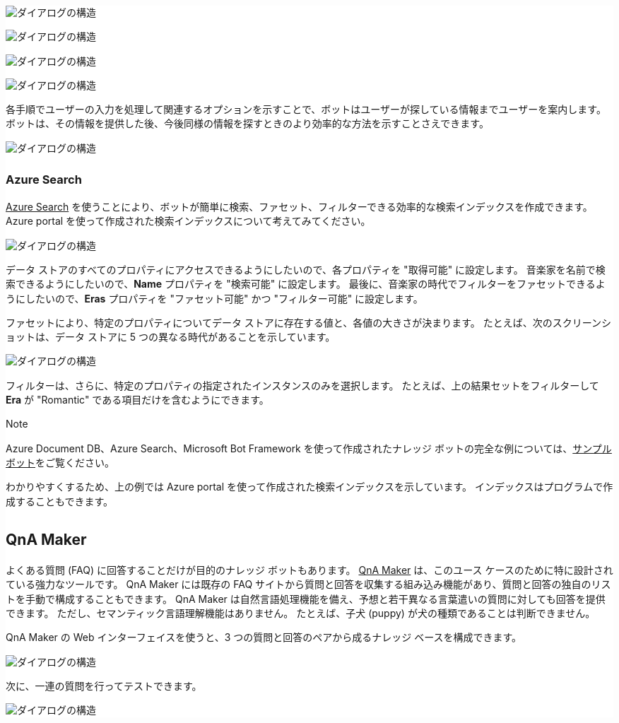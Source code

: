 ![ダイアログの構造](~/media/bot-service-design-pattern-knowledge-base/guidedConvo1.png)

![ダイアログの構造](~/media/bot-service-design-pattern-knowledge-base/guidedConvo2.png)

![ダイアログの構造](~/media/bot-service-design-pattern-knowledge-base/guidedConvo3.png)

![ダイアログの構造](~/media/bot-service-design-pattern-knowledge-base/guidedConvo4.png)

各手順でユーザーの入力を処理して関連するオプションを示すことで、ボットはユーザーが探している情報までユーザーを案内します。 ボットは、その情報を提供した後、今後同様の情報を探すときのより効率的な方法を示すことさえできます。 

![ダイアログの構造](~/media/bot-service-design-pattern-knowledge-base/Training.png)

### <a name="azure-search"></a>Azure Search

<a href="https://azure.microsoft.com/en-us/services/search/" target="_blank">Azure Search</a> を使うことにより、ボットが簡単に検索、ファセット、フィルターできる効率的な検索インデックスを作成できます。 Azure portal を使って作成された検索インデックスについて考えてみてください。

![ダイアログの構造](~/media/bot-service-design-pattern-knowledge-base/search3.PNG)

データ ストアのすべてのプロパティにアクセスできるようにしたいので、各プロパティを "取得可能" に設定します。 音楽家を名前で検索できるようにしたいので、**Name** プロパティを "検索可能" に設定します。 最後に、音楽家の時代でフィルターをファセットできるようにしたいので、**Eras** プロパティを "ファセット可能" かつ "フィルター可能" に設定します。 

ファセットにより、特定のプロパティについてデータ ストアに存在する値と、各値の大きさが決まります。 たとえば、次のスクリーンショットは、データ ストアに 5 つの異なる時代があることを示しています。

![ダイアログの構造](~/media/bot-service-design-pattern-knowledge-base/facet.png)

フィルターは、さらに、特定のプロパティの指定されたインスタンスのみを選択します。 たとえば、上の結果セットをフィルターして **Era** が "Romantic" である項目だけを含むようにできます。 

> [!NOTE]
> Azure Document DB、Azure Search、Microsoft Bot Framework を使って作成されたナレッジ ボットの完全な例については、<a href="https://github.com/ryanvolum/AzureSearchBot" target="_blank">サンプル ボット</a>をご覧ください。
> 
> わかりやすくするため、上の例では Azure portal を使って作成された検索インデックスを示しています。 
> インデックスはプログラムで作成することもできます。

## <a name="qna-maker"></a>QnA Maker

よくある質問 (FAQ) に回答することだけが目的のナレッジ ボットもあります。 
<a href="https://www.microsoft.com/cognitive-services/en-us/qnamaker" target="_blank">QnA Maker</a> は、このユース ケースのために特に設計されている強力なツールです。 QnA Maker には既存の FAQ サイトから質問と回答を収集する組み込み機能があり、質問と回答の独自のリストを手動で構成することもできます。 QnA Maker は自然言語処理機能を備え、予想と若干異なる言葉遣いの質問に対しても回答を提供できます。 ただし、セマンティック言語理解機能はありません。 たとえば、子犬 (puppy) が犬の種類であることは判断できません。 

QnA Maker の Web インターフェイスを使うと、3 つの質問と回答のペアから成るナレッジ ベースを構成できます。 

![ダイアログの構造](~/media/bot-service-design-pattern-knowledge-base/KnowledgeBaseConfig.png)

次に、一連の質問を行ってテストできます。 

![ダイアログの構造](~/media/bot-service-design-pattern-knowledge-base/exampleQnAConvo.png)


[qnamakerTemplate]: https://docs.botframework.com/en-us/azure-bot-service/templates/qnamaker/#navtitle